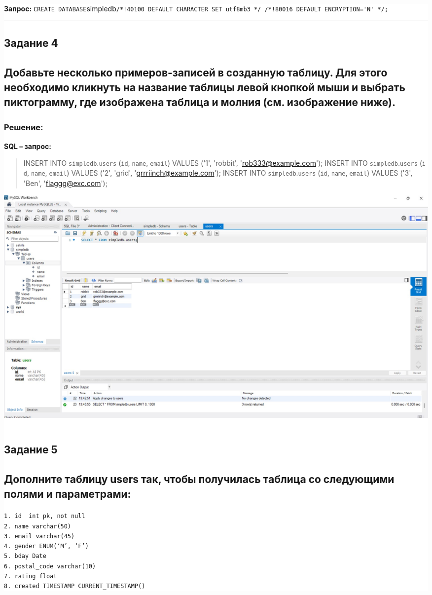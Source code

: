**Запрос:**
`
CREATE DATABASE `simpledb` /*!40100 DEFAULT CHARACTER SET utf8mb3 */ /*!80016 DEFAULT ENCRYPTION='N' */;
`

---

## Задание 4
## Добавьте несколько примеров-записей в созданную таблицу. Для этого необходимо кликнуть на название таблицы левой кнопкой мыши и выбрать пиктограмму, где изображена таблица и молния (см. изображение ниже).

### Решение:
**SQL – запрос:**

>INSERT INTO `simpledb`.`users` (`id`, `name`, `email`) VALUES ('1', 'robbit', 'rob333@example.com');
INSERT INTO `simpledb`.`users` (`id`, `name`, `email`) VALUES ('2', 'grid', 'grrriinch@example.com');
INSERT INTO `simpledb`.`users` (`id`, `name`, `email`) VALUES ('3', 'Ben', 'flaggg@exc.com');

![code11](https://github.com/MelnikNO/DataBase/blob/main/screen/4.png)

---

## Задание 5
## Дополните таблицу users так, чтобы получилась таблица со следующими полями и параметрами:
    1. id  int pk, not null
    2. name varchar(50)
    3. email varchar(45)
    4. gender ENUM(‘M’, ‘F’)
    5. bday Date
    6. postal_code varchar(10)
    7. rating float
    8. created TIMESTAMP CURRENT_TIMESTAMP()
